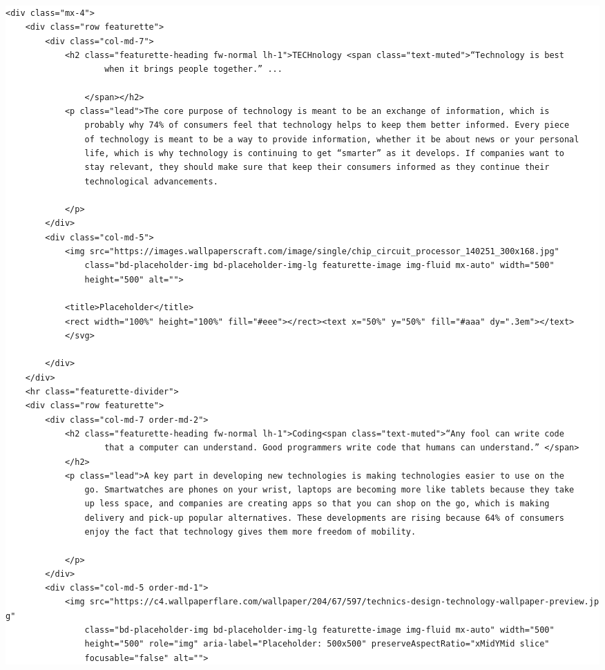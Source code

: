 
    <div class="mx-4">
        <div class="row featurette">
            <div class="col-md-7">
                <h2 class="featurette-heading fw-normal lh-1">TECHnology <span class="text-muted">“Technology is best
                        when it brings people together.” ...

                    </span></h2>
                <p class="lead">The core purpose of technology is meant to be an exchange of information, which is
                    probably why 74% of consumers feel that technology helps to keep them better informed. Every piece
                    of technology is meant to be a way to provide information, whether it be about news or your personal
                    life, which is why technology is continuing to get “smarter” as it develops. If companies want to
                    stay relevant, they should make sure that keep their consumers informed as they continue their
                    technological advancements.

                </p>
            </div>
            <div class="col-md-5">
                <img src="https://images.wallpaperscraft.com/image/single/chip_circuit_processor_140251_300x168.jpg"
                    class="bd-placeholder-img bd-placeholder-img-lg featurette-image img-fluid mx-auto" width="500"
                    height="500" alt="">

                <title>Placeholder</title>
                <rect width="100%" height="100%" fill="#eee"></rect><text x="50%" y="50%" fill="#aaa" dy=".3em"></text>
                </svg>

            </div>
        </div>
        <hr class="featurette-divider">
        <div class="row featurette">
            <div class="col-md-7 order-md-2">
                <h2 class="featurette-heading fw-normal lh-1">Coding<span class="text-muted">“Any fool can write code
                        that a computer can understand. Good programmers write code that humans can understand.” </span>
                </h2>
                <p class="lead">A key part in developing new technologies is making technologies easier to use on the
                    go. Smartwatches are phones on your wrist, laptops are becoming more like tablets because they take
                    up less space, and companies are creating apps so that you can shop on the go, which is making
                    delivery and pick-up popular alternatives. These developments are rising because 64% of consumers
                    enjoy the fact that technology gives them more freedom of mobility.

                </p>
            </div>
            <div class="col-md-5 order-md-1">
                <img src="https://c4.wallpaperflare.com/wallpaper/204/67/597/technics-design-technology-wallpaper-preview.jpg"
                    class="bd-placeholder-img bd-placeholder-img-lg featurette-image img-fluid mx-auto" width="500"
                    height="500" role="img" aria-label="Placeholder: 500x500" preserveAspectRatio="xMidYMid slice"
                    focusable="false" alt="">
